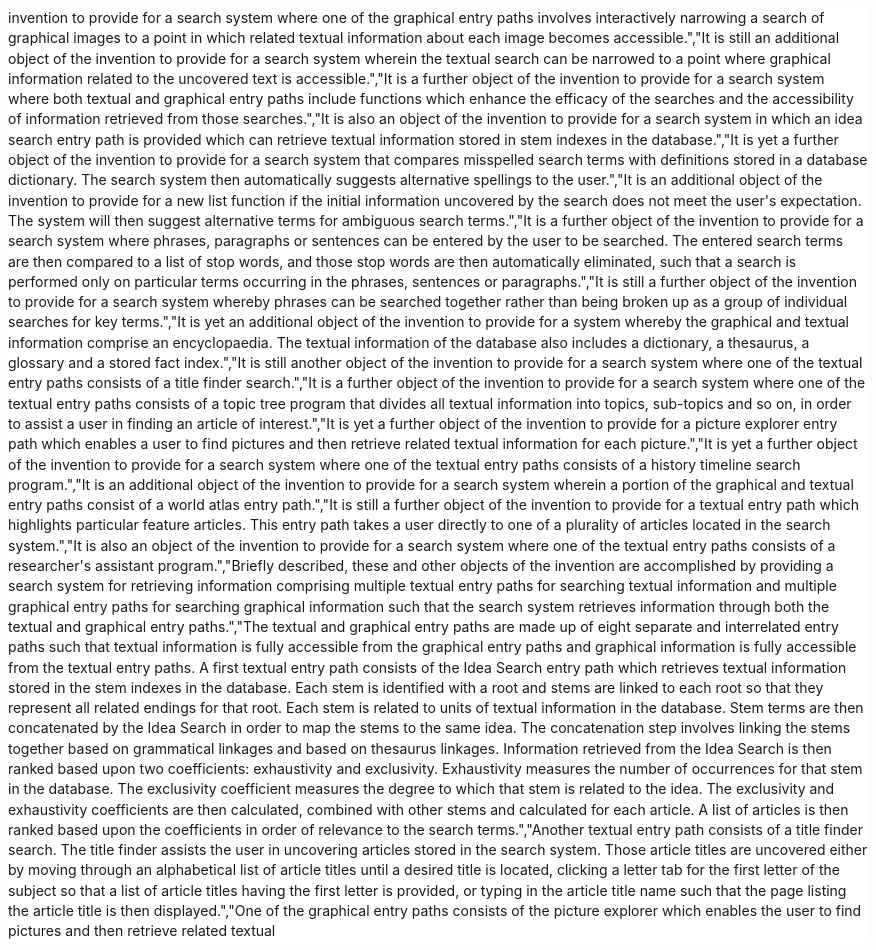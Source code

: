 invention to provide for a search system where one of the graphical entry paths involves interactively narrowing a search of graphical images to a point in which related textual information about each image becomes accessible.","It is still an additional object of the invention to provide for a search system wherein the textual search can be narrowed to a point where graphical information related to the uncovered text is accessible.","It is a further object of the invention to provide for a search system where both textual and graphical entry paths include functions which enhance the efficacy of the searches and the accessibility of information retrieved from those searches.","It is also an object of the invention to provide for a search system in which an idea search entry path is provided which can retrieve textual information stored in stem indexes in the database.","It is yet a further object of the invention to provide for a search system that compares misspelled search terms with definitions stored in a database dictionary. The search system then automatically suggests alternative spellings to the user.","It is an additional object of the invention to provide for a new list function if the initial information uncovered by the search does not meet the user's expectation. The system will then suggest alternative terms for ambiguous search terms.","It is a further object of the invention to provide for a search system where phrases, paragraphs or sentences can be entered by the user to be searched. The entered search terms are then compared to a list of stop words, and those stop words are then automatically eliminated, such that a search is performed only on particular terms occurring in the phrases, sentences or paragraphs.","It is still a further object of the invention to provide for a search system whereby phrases can be searched together rather than being broken up as a group of individual searches for key terms.","It is yet an additional object of the invention to provide for a system whereby the graphical and textual information comprise an encyclopaedia. The textual information of the database also includes a dictionary, a thesaurus, a glossary and a stored fact index.","It is still another object of the invention to provide for a search system where one of the textual entry paths consists of a title finder search.","It is a further object of the invention to provide for a search system where one of the textual entry paths consists of a topic tree program that divides all textual information into topics, sub-topics and so on, in order to assist a user in finding an article of interest.","It is yet a further object of the invention to provide for a picture explorer entry path which enables a user to find pictures and then retrieve related textual information for each picture.","It is yet a further object of the invention to provide for a search system where one of the textual entry paths consists of a history timeline search program.","It is an additional object of the invention to provide for a search system wherein a portion of the graphical and textual entry paths consist of a world atlas entry path.","It is still a further object of the invention to provide for a textual entry path which highlights particular feature articles. This entry path takes a user directly to one of a plurality of articles located in the search system.","It is also an object of the invention to provide for a search system where one of the textual entry paths consists of a researcher's assistant program.","Briefly described, these and other objects of the invention are accomplished by providing a search system for retrieving information comprising multiple textual entry paths for searching textual information and multiple graphical entry paths for searching graphical information such that the search system retrieves information through both the textual and graphical entry paths.","The textual and graphical entry paths are made up of eight separate and interrelated entry paths such that textual information is fully accessible from the graphical entry paths and graphical information is fully accessible from the textual entry paths. A first textual entry path consists of the Idea Search entry path which retrieves textual information stored in the stem indexes in the database. Each stem is identified with a root and stems are linked to each root so that they represent all related endings for that root. Each stem is related to units of textual information in the database. Stem terms are then concatenated by the Idea Search in order to map the stems to the same idea. The concatenation step involves linking the stems together based on grammatical linkages and based on thesaurus linkages. Information retrieved from the Idea Search is then ranked based upon two coefficients: exhaustivity and exclusivity. Exhaustivity measures the number of occurrences for that stem in the database. The exclusivity coefficient measures the degree to which that stem is related to the idea. The exclusivity and exhaustivity coefficients are then calculated, combined with other stems and calculated for each article. A list of articles is then ranked based upon the coefficients in order of relevance to the search terms.","Another textual entry path consists of a title finder search. The title finder assists the user in uncovering articles stored in the search system. Those article titles are uncovered either by moving through an alphabetical list of article titles until a desired title is located, clicking a letter tab for the first letter of the subject so that a list of article titles having the first letter is provided, or typing in the article title name such that the page listing the article title is then displayed.","One of the graphical entry paths consists of the picture explorer which enables the user to find pictures and then retrieve related textual